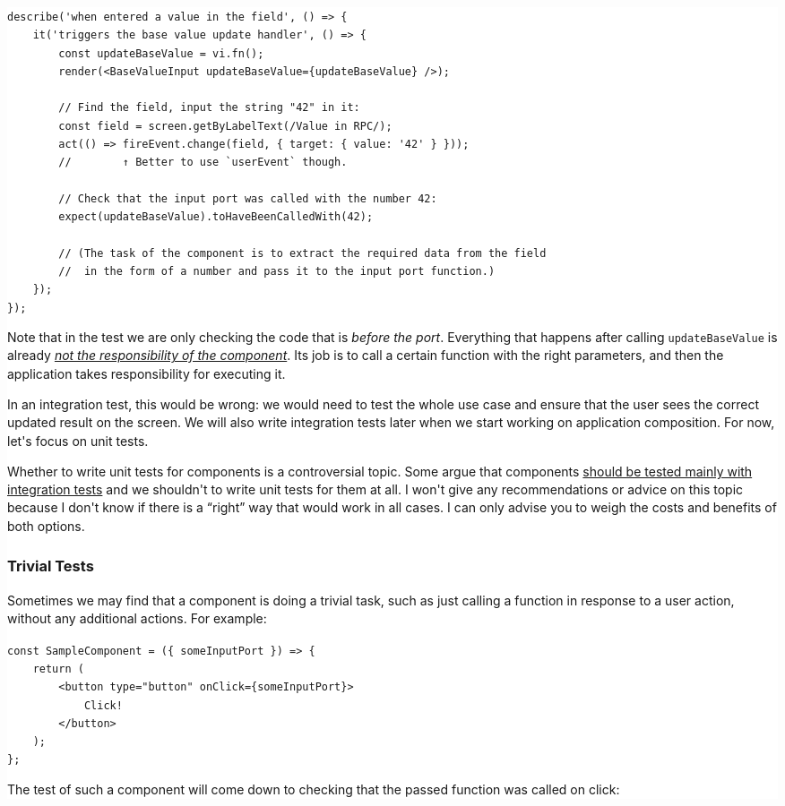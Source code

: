 ```tsx
describe('when entered a value in the field', () => {
	it('triggers the base value update handler', () => {
		const updateBaseValue = vi.fn();
		render(<BaseValueInput updateBaseValue={updateBaseValue} />);

		// Find the field, input the string "42" in it:
		const field = screen.getByLabelText(/Value in RPC/);
		act(() => fireEvent.change(field, { target: { value: '42' } }));
		//        ↑ Better to use `userEvent` though.

		// Check that the input port was called with the number 42:
		expect(updateBaseValue).toHaveBeenCalledWith(42);

		// (The task of the component is to extract the required data from the field
		//  in the form of a number and pass it to the input port function.)
	});
});
```

Note that in the test we are only checking the code that is _before the port_. Everything that happens after calling `updateBaseValue` is already [_not the responsibility of the component_](https://en.wikipedia.org/wiki/SOLID). Its job is to call a certain function with the right parameters, and then the application takes responsibility for executing it.

In an integration test, this would be wrong: we would need to test the whole use case and ensure that the user sees the correct updated result on the screen. We will also write integration tests later when we start working on application composition. For now, let's focus on unit tests.

<aside>

Whether to write unit tests for components is a controversial topic. Some argue that components
[should be tested mainly with integration tests](https://kentcdodds.com/blog/write-tests) and we
shouldn't to write unit tests for them at all. I won't give any recommendations or advice on this
topic because I don't know if there is a “right” way that would work in all cases. I can only
advise you to weigh the costs and benefits of both options.

</aside>

### Trivial Tests

Sometimes we may find that a component is doing a trivial task, such as just calling a function in response to a user action, without any additional actions. For example:

```tsx
const SampleComponent = ({ someInputPort }) => {
	return (
		<button type="button" onClick={someInputPort}>
			Click!
		</button>
	);
};
```

The test of such a component will come down to checking that the passed function was called on click:
